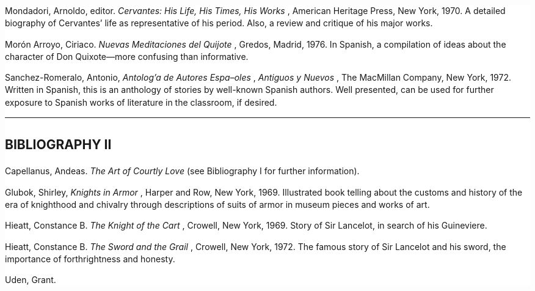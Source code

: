 <p>
Mondadori, Arnoldo, editor.
<i>
Cervantes: His Life, His Times, His Works
</i>
, American Heritage Press, New York, 1970. A detailed biography of Cervantes’ life as representative of his period. Also, a review and critique of his major works.
</p>
<p>
Morón Arroyo, Ciriaco.
<i>
Nuevas Meditaciones del Quijote
</i>
, Gredos, Madrid, 1976. In Spanish, a compilation of ideas about the character of Don Quixote—more confusing than informative.
</p>
<p>
Sanchez-Romeralo, Antonio,
<i>
Antolog’a de Autores Espa–oles
</i>
,
<i>
Antiguos y Nuevos
</i>
, The MacMillan Company, New York, 1972. Written in Spanish, this is an anthology of stories by well-known Spanish authors. Well presented, can be used for further exposure to Spanish works of literature in the classroom, if desired.
</p>
<hr/>
<h2>
BIBLIOGRAPHY II
</h2>
Capellanus, Andeas.
<i>
The Art of Courtly Love
</i>
(see Bibliography I for further information).
<p>
Glubok, Shirley,
<i>
Knights in Armor
</i>
, Harper and Row, New York, 1969. Illustrated book telling about the customs and history of the era of knighthood and chivalry through descriptions of suits of armor in museum pieces and works of art.
</p>
<p>
Hieatt, Constance B.
<i>
The Knight of the Cart
</i>
, Crowell, New York, 1969. Story of Sir Lancelot, in search of his Guineviere.
</p>
<p>
Hieatt, Constance B.
<i>
The Sword and the Grail
</i>
, Crowell, New York, 1972. The famous story of Sir Lancelot and his sword, the importance of forthrightness and honesty.
</p>
<p>
Uden, Grant.